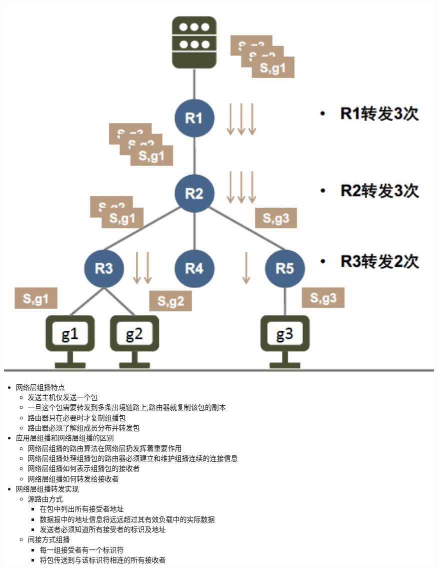 ![路由器单播转发](https://github.com/zzhangyuhang/computer-network/blob/master/photo/9.路由器单播转发.png)

* 网络层组播特点
	* 发送主机仅发送一个包
	* 一旦这个包需要转发到多条出境链路上,路由器就复制该包的副本
	* 路由器只在必要时才复制组播包
	* 路由器必须了解组成员分布并转发包
* 应用层组播和网络层组播的区别
	* 网络层组播的路由算法在网络层扔发挥着重要作用
	* 网络层组播处理组播包的路由器必须建立和维护组播连续的连接信息
	* 网络层组播如何表示组播包的接收者
	* 网络层组播如何转发给接收者
* 网络层组播转发实现
	* 源路由方式
		* 在包中列出所有接受者地址
		* 数据报中的地址信息将远远超过其有效负载中的实际数据
		* 发送者必须知道所有接受者的标识及地址
	* 间接方式组播
		* 每一组接受者有一个标识符
		* 将包传送到与该标识符相连的所有接收者
